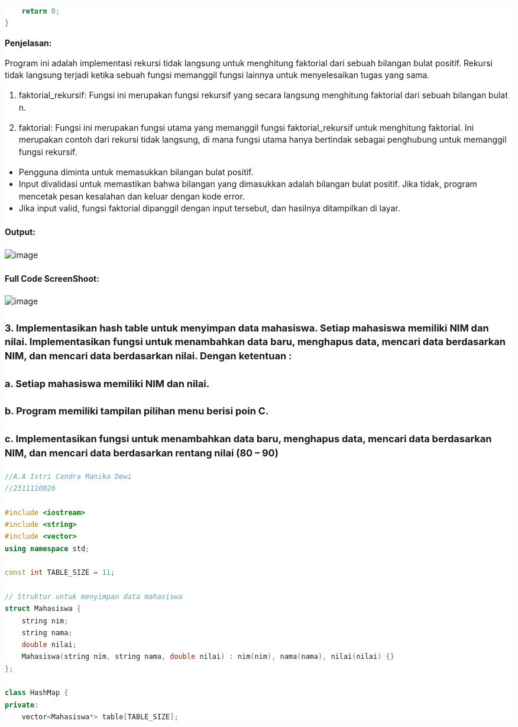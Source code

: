 ```C++
    return 0;
}
```

<p><b>Penjelasan:</b></p>
Program ini adalah implementasi rekursi tidak langsung untuk menghitung faktorial dari sebuah bilangan bulat positif. Rekursi tidak langsung terjadi ketika sebuah fungsi memanggil fungsi lainnya untuk menyelesaikan tugas yang sama.

1. faktorial_rekursif: Fungsi ini merupakan fungsi rekursif yang secara langsung menghitung faktorial dari sebuah bilangan bulat n.

2. faktorial: Fungsi ini merupakan fungsi utama yang memanggil fungsi faktorial_rekursif untuk menghitung faktorial. Ini merupakan contoh dari rekursi tidak langsung, di mana fungsi utama hanya bertindak sebagai penghubung untuk memanggil fungsi rekursif.

- Pengguna diminta untuk memasukkan bilangan bulat positif.
- Input divalidasi untuk memastikan bahwa bilangan yang dimasukkan adalah bilangan bulat positif. Jika tidak, program mencetak pesan kesalahan dan keluar dengan kode error.
- Jika input valid, fungsi faktorial dipanggil dengan input tersebut, dan hasilnya ditampilkan di layar.

#### Output:
![image](https://github.com/CandraDewi/Praktikum-Struktur-Data-Assignment/assets/87966244/950f9f04-962c-4a46-b90f-3556fdea3e85)
#### Full Code ScreenShoot:
![image](https://github.com/CandraDewi/Praktikum-Struktur-Data-Assignment/assets/87966244/c1bfdad6-08ce-40e3-a0bf-7af016126f57)


### 3. Implementasikan hash table untuk menyimpan data mahasiswa. Setiap mahasiswa memiliki NIM dan nilai. Implementasikan fungsi untuk menambahkan data baru, menghapus data, mencari data berdasarkan NIM, dan mencari data berdasarkan nilai. Dengan ketentuan :
### a. Setiap mahasiswa memiliki NIM dan nilai.
### b. Program memiliki tampilan pilihan menu berisi poin C.
### c. Implementasikan fungsi untuk menambahkan data baru, menghapus data, mencari data berdasarkan NIM, dan mencari data berdasarkan rentang nilai (80 – 90)

```C++
//A.A Istri Candra Manika Dewi
//2311110026

#include <iostream>
#include <string>
#include <vector>
using namespace std;

const int TABLE_SIZE = 11;

// Struktur untuk menyimpan data mahasiswa
struct Mahasiswa {
    string nim;
    string nama;
    double nilai;
    Mahasiswa(string nim, string nama, double nilai) : nim(nim), nama(nama), nilai(nilai) {}
};

class HashMap {
private:
    vector<Mahasiswa*> table[TABLE_SIZE];
```